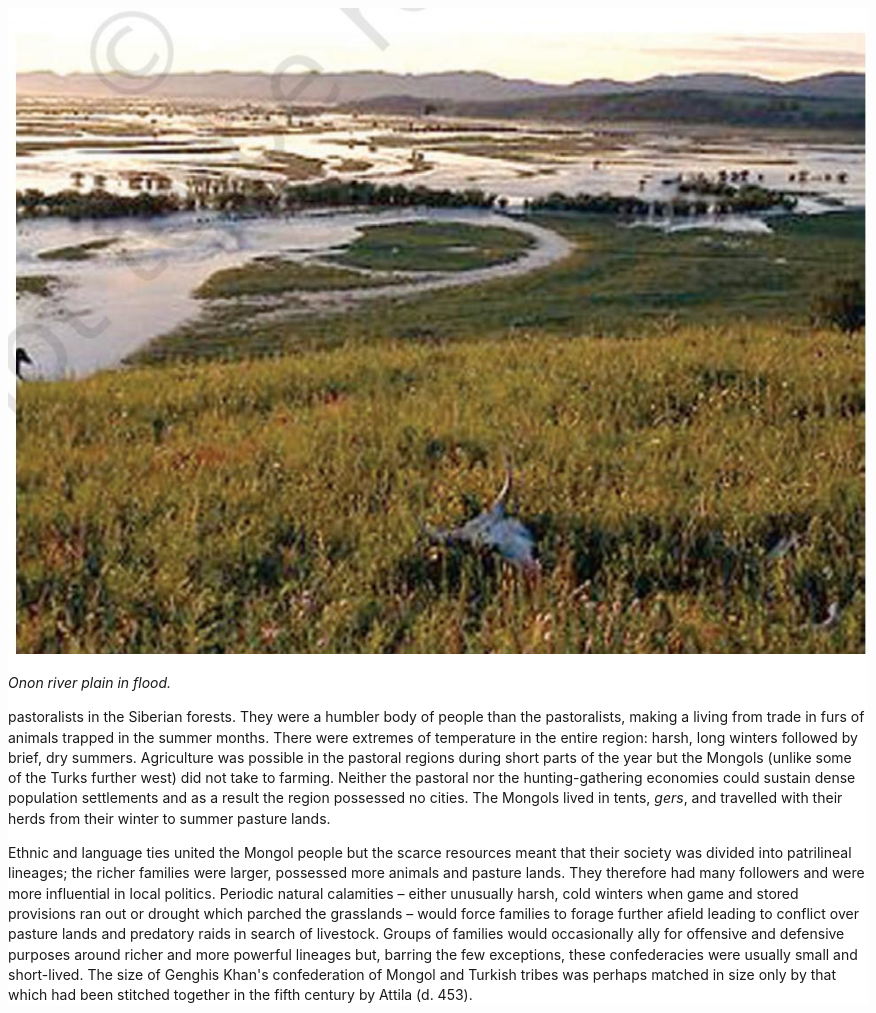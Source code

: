 ![](_page_4_Picture_4.jpeg)

*Onon river plain in flood.*

pastoralists in the Siberian forests. They were a humbler body of people than the pastoralists, making a living from trade in furs of animals trapped in the summer months. There were extremes of temperature in the entire region: harsh, long winters followed by brief, dry summers. Agriculture was possible in the pastoral regions during short parts of the year but the Mongols (unlike some of the Turks further west) did not take to farming. Neither the pastoral nor the hunting-gathering economies could sustain dense population settlements and as a result the region possessed no cities. The Mongols lived in tents, *gers*, and travelled with their herds from their winter to summer pasture lands.

Ethnic and language ties united the Mongol people but the scarce resources meant that their society was divided into patrilineal lineages; the richer families were larger, possessed more animals and pasture lands. They therefore had many followers and were more influential in local politics. Periodic natural calamities – either unusually harsh, cold winters when game and stored provisions ran out or drought which parched the grasslands – would force families to forage further afield leading to conflict over pasture lands and predatory raids in search of livestock. Groups of families would occasionally ally for offensive and defensive purposes around richer and more powerful lineages but, barring the few exceptions, these confederacies were usually small and short-lived. The size of Genghis Khan's confederation of Mongol and Turkish tribes was perhaps matched in size only by that which had been stitched together in the fifth century by Attila (d. 453).
